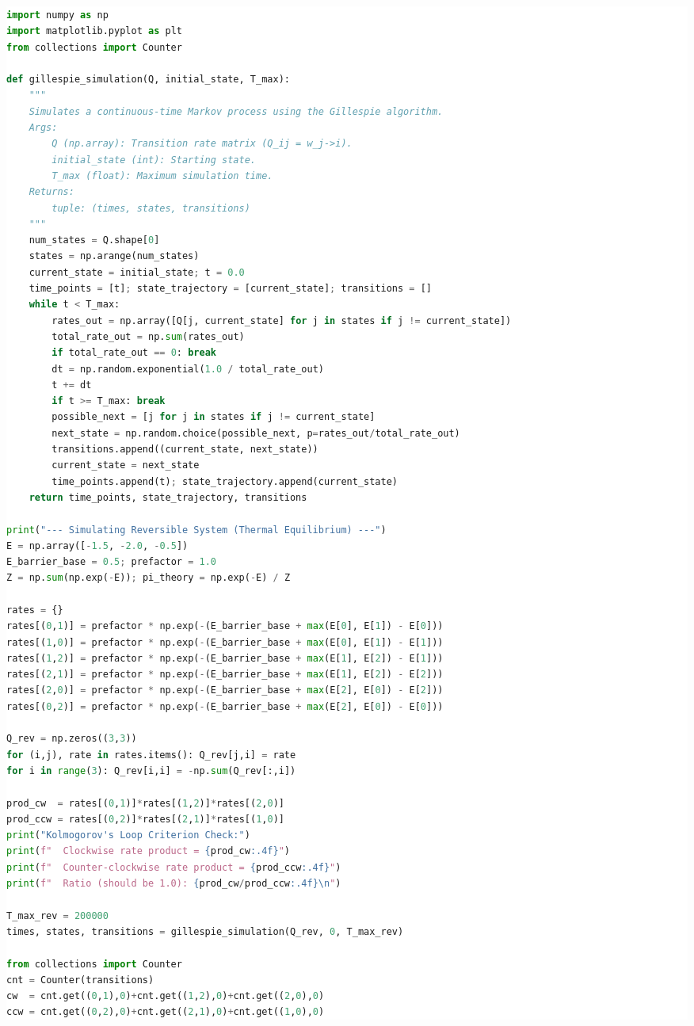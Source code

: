 ```python
import numpy as np
import matplotlib.pyplot as plt
from collections import Counter

def gillespie_simulation(Q, initial_state, T_max):
    """
    Simulates a continuous-time Markov process using the Gillespie algorithm.
    Args:
        Q (np.array): Transition rate matrix (Q_ij = w_j->i).
        initial_state (int): Starting state.
        T_max (float): Maximum simulation time.
    Returns:
        tuple: (times, states, transitions)
    """
    num_states = Q.shape[0]
    states = np.arange(num_states)
    current_state = initial_state; t = 0.0
    time_points = [t]; state_trajectory = [current_state]; transitions = []
    while t < T_max:
        rates_out = np.array([Q[j, current_state] for j in states if j != current_state])
        total_rate_out = np.sum(rates_out)
        if total_rate_out == 0: break
        dt = np.random.exponential(1.0 / total_rate_out)
        t += dt
        if t >= T_max: break
        possible_next = [j for j in states if j != current_state]
        next_state = np.random.choice(possible_next, p=rates_out/total_rate_out)
        transitions.append((current_state, next_state))
        current_state = next_state
        time_points.append(t); state_trajectory.append(current_state)
    return time_points, state_trajectory, transitions

print("--- Simulating Reversible System (Thermal Equilibrium) ---")
E = np.array([-1.5, -2.0, -0.5])
E_barrier_base = 0.5; prefactor = 1.0
Z = np.sum(np.exp(-E)); pi_theory = np.exp(-E) / Z

rates = {}
rates[(0,1)] = prefactor * np.exp(-(E_barrier_base + max(E[0], E[1]) - E[0]))
rates[(1,0)] = prefactor * np.exp(-(E_barrier_base + max(E[0], E[1]) - E[1]))
rates[(1,2)] = prefactor * np.exp(-(E_barrier_base + max(E[1], E[2]) - E[1]))
rates[(2,1)] = prefactor * np.exp(-(E_barrier_base + max(E[1], E[2]) - E[2]))
rates[(2,0)] = prefactor * np.exp(-(E_barrier_base + max(E[2], E[0]) - E[2]))
rates[(0,2)] = prefactor * np.exp(-(E_barrier_base + max(E[2], E[0]) - E[0]))

Q_rev = np.zeros((3,3))
for (i,j), rate in rates.items(): Q_rev[j,i] = rate
for i in range(3): Q_rev[i,i] = -np.sum(Q_rev[:,i])

prod_cw  = rates[(0,1)]*rates[(1,2)]*rates[(2,0)]
prod_ccw = rates[(0,2)]*rates[(2,1)]*rates[(1,0)]
print("Kolmogorov's Loop Criterion Check:")
print(f"  Clockwise rate product = {prod_cw:.4f}")
print(f"  Counter-clockwise rate product = {prod_ccw:.4f}")
print(f"  Ratio (should be 1.0): {prod_cw/prod_ccw:.4f}\n")

T_max_rev = 200000
times, states, transitions = gillespie_simulation(Q_rev, 0, T_max_rev)

from collections import Counter
cnt = Counter(transitions)
cw  = cnt.get((0,1),0)+cnt.get((1,2),0)+cnt.get((2,0),0)
ccw = cnt.get((0,2),0)+cnt.get((2,1),0)+cnt.get((1,0),0)
```